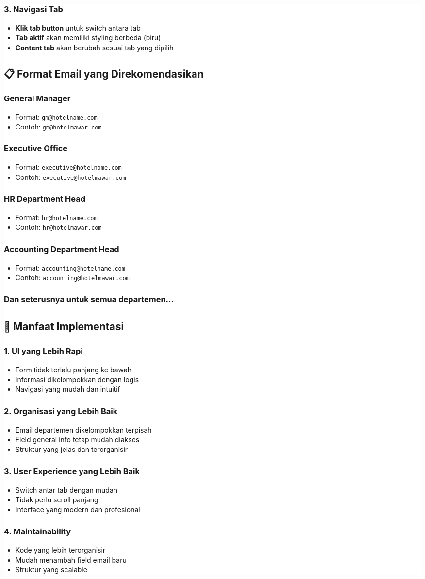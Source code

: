 ### 3. Navigasi Tab
- **Klik tab button** untuk switch antara tab
- **Tab aktif** akan memiliki styling berbeda (biru)
- **Content tab** akan berubah sesuai tab yang dipilih

## 📋 Format Email yang Direkomendasikan

### General Manager
- Format: `gm@hotelname.com`
- Contoh: `gm@hotelmawar.com`

### Executive Office
- Format: `executive@hotelname.com`
- Contoh: `executive@hotelmawar.com`

### HR Department Head
- Format: `hr@hotelname.com`
- Contoh: `hr@hotelmawar.com`

### Accounting Department Head
- Format: `accounting@hotelname.com`
- Contoh: `accounting@hotelmawar.com`

### Dan seterusnya untuk semua departemen...

## 🎯 Manfaat Implementasi

### 1. **UI yang Lebih Rapi**
- Form tidak terlalu panjang ke bawah
- Informasi dikelompokkan dengan logis
- Navigasi yang mudah dan intuitif

### 2. **Organisasi yang Lebih Baik**
- Email departemen dikelompokkan terpisah
- Field general info tetap mudah diakses
- Struktur yang jelas dan terorganisir

### 3. **User Experience yang Lebih Baik**
- Switch antar tab dengan mudah
- Tidak perlu scroll panjang
- Interface yang modern dan profesional

### 4. **Maintainability**
- Kode yang lebih terorganisir
- Mudah menambah field email baru
- Struktur yang scalable
